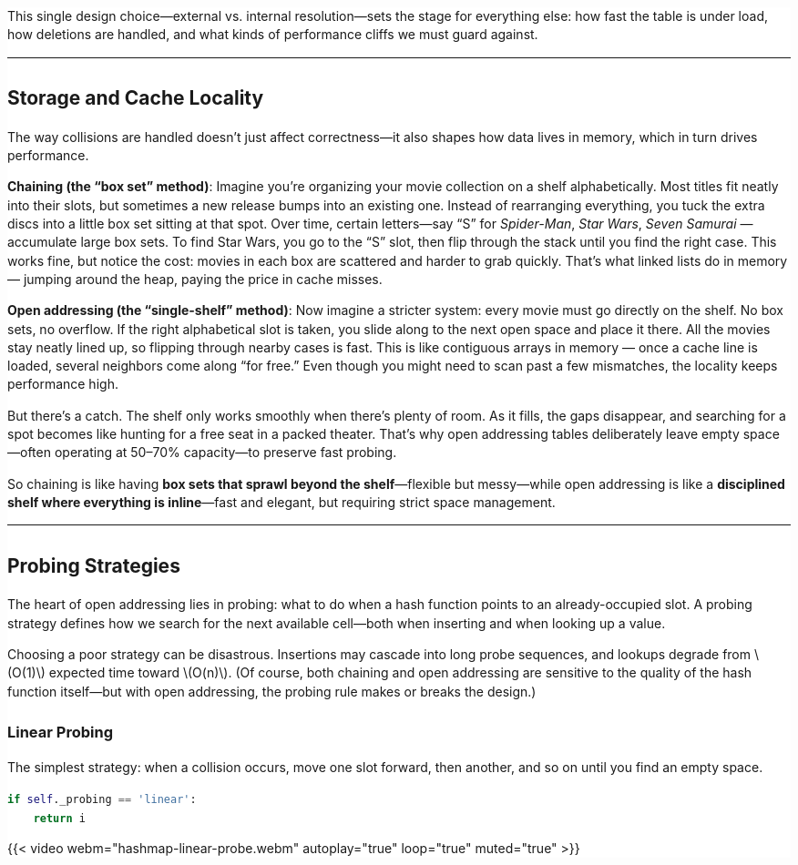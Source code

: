 This single design choice—external vs. internal resolution—sets the stage for everything else: how fast the table is under load, how deletions are handled, and what kinds of performance cliffs we must guard against.

---

## Storage and Cache Locality

The way collisions are handled doesn’t just affect correctness—it also shapes how data lives in memory, which in turn drives performance.

**Chaining (the “box set” method)**: Imagine you’re organizing your movie collection on a shelf alphabetically. Most titles fit neatly into their slots, but sometimes a new release bumps into an existing one. Instead of rearranging everything, you tuck the extra discs into a little box set sitting at that spot. Over time, certain letters—say “S” for *Spider-Man*, *Star Wars*, *Seven Samurai* — accumulate large box sets. To find Star Wars, you go to the “S” slot, then flip through the stack until you find the right case. This works fine, but notice the cost: movies in each box are scattered and harder to grab quickly. That’s what linked lists do in memory — jumping around the heap, paying the price in cache misses.

**Open addressing (the “single-shelf” method)**: Now imagine a stricter system: every movie must go directly on the shelf. No box sets, no overflow. If the right alphabetical slot is taken, you slide along to the next open space and place it there. All the movies stay neatly lined up, so flipping through nearby cases is fast. This is like contiguous arrays in memory — once a cache line is loaded, several neighbors come along “for free.” Even though you might need to scan past a few mismatches, the locality keeps performance high. 

But there’s a catch. The shelf only works smoothly when there’s plenty of room. As it fills, the gaps disappear, and searching for a spot becomes like hunting for a free seat in a packed theater. That’s why open addressing tables deliberately leave empty space—often operating at 50–70% capacity—to preserve fast probing.

So chaining is like having **box sets that sprawl beyond the shelf**—flexible but messy—while open addressing is like a **disciplined shelf where everything is inline**—fast and elegant, but requiring strict space management.

---

## Probing Strategies

The heart of open addressing lies in probing: what to do when a hash function points to an already-occupied slot. A probing strategy defines how we search for the next available cell—both when inserting and when looking up a value.

Choosing a poor strategy can be disastrous. Insertions may cascade into long probe sequences, and lookups degrade from 
\\(O(1)\\) expected time toward \\(O(n)\\). (Of course, both chaining and open addressing are sensitive to the quality of the hash function itself—but with open addressing, the probing rule makes or breaks the design.)


### Linear Probing
The simplest strategy: when a collision occurs, move one slot forward, then another, and so on until you find an empty space.
```python
if self._probing == 'linear':
    return i
```
{{< video webm="hashmap-linear-probe.webm" autoplay="true" loop="true" muted="true" >}}
